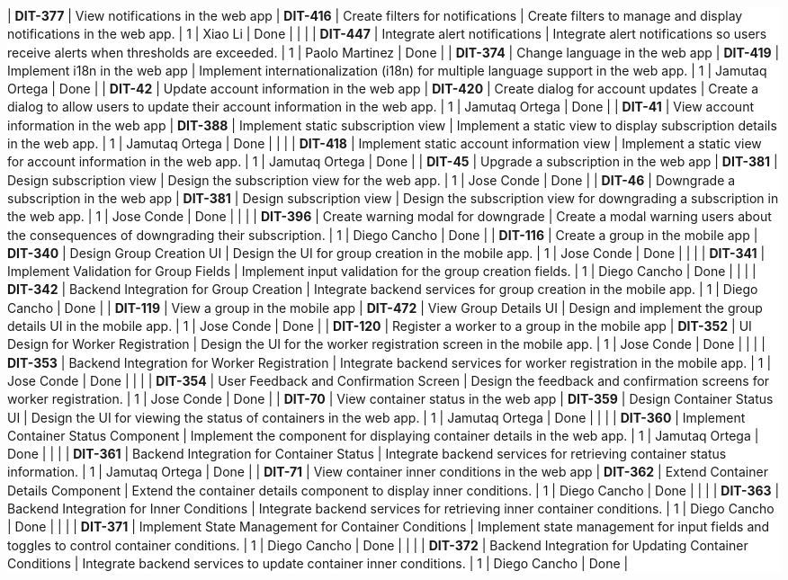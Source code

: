 | **DIT-377**  | View notifications in the web app                 | **DIT-416** | Create filters for notifications | Create filters to manage and display notifications in the web app. | 1         | Xiao Li        | Done    |
|            |                                                   | **DIT-447** | Integrate alert notifications    | Integrate alert notifications so users receive alerts when thresholds are exceeded. | 1         | Paolo Martinez   | Done    |
| **DIT-374**  | Change language in the web app                    | **DIT-419** | Implement i18n in the web app    | Implement internationalization (i18n) for multiple language support in the web app. | 1         | Jamutaq Ortega        | Done    |
| **DIT-42**   | Update account information in the web app         | **DIT-420** | Create dialog for account updates | Create a dialog to allow users to update their account information in the web app. | 1         | Jamutaq Ortega        | Done    |
| **DIT-41**   | View account information in the web app           | **DIT-388** | Implement static subscription view | Implement a static view to display subscription details in the web app. | 1         | Jamutaq Ortega         | Done    |
|            |                                                   | **DIT-418** | Implement static account information view | Implement a static view for account information in the web app.  | 1         | Jamutaq Ortega         | Done    |
| **DIT-45**   | Upgrade a subscription in the web app             | **DIT-381** | Design subscription view         | Design the subscription view for the web app.                     | 1         | Jose Conde        | Done    |
| **DIT-46**   | Downgrade a subscription in the web app           | **DIT-381** | Design subscription view         | Design the subscription view for downgrading a subscription in the web app. | 1         | Jose Conde       | Done    |
|            |                                                   | **DIT-396** | Create warning modal for downgrade | Create a modal warning users about the consequences of downgrading their subscription. | 1         | Diego Cancho       | Done    |
| **DIT-116**  | Create a group in the mobile app                   | **DIT-340** | Design Group Creation UI         | Design the UI for group creation in the mobile app.               | 1         | Jose Conde         | Done    |
|            |                                                   | **DIT-341** | Implement Validation for Group Fields | Implement input validation for the group creation fields.         | 1         | Diego Cancho       | Done    |
|            |                                                   | **DIT-342** | Backend Integration for Group Creation | Integrate backend services for group creation in the mobile app.  | 1         | Diego Cancho       | Done    |
| **DIT-119**  | View a group in the mobile app                     | **DIT-472** | View Group Details UI            | Design and implement the group details UI in the mobile app.      | 1         | Jose Conde         | Done    |
| **DIT-120**  | Register a worker to a group in the mobile app     | **DIT-352** | UI Design for Worker Registration | Design the UI for the worker registration screen in the mobile app. | 1         | Jose Conde         | Done    |
|            |                                                   | **DIT-353** | Backend Integration for Worker Registration | Integrate backend services for worker registration in the mobile app. | 1         | Jose Conde    | Done    |
|            |                                                   | **DIT-354** | User Feedback and Confirmation Screen | Design the feedback and confirmation screens for worker registration. | 1         | Jose Conde   | Done    |
| **DIT-70**   | View container status in the web app               | **DIT-359** | Design Container Status UI       | Design the UI for viewing the status of containers in the web app. | 1         | Jamutaq Ortega   | Done    |
|            |                                                   | **DIT-360** | Implement Container Status Component | Implement the component for displaying container details in the web app. | 1         | Jamutaq Ortega   | Done    |
|            |                                                   | **DIT-361** | Backend Integration for Container Status | Integrate backend services for retrieving container status information. | 1         | Jamutaq Ortega   | Done    |
| **DIT-71**   | View container inner conditions in the web app     | **DIT-362** | Extend Container Details Component | Extend the container details component to display inner conditions. | 1         | Diego Cancho        | Done    |
|            |                                                   | **DIT-363** | Backend Integration for Inner Conditions | Integrate backend services for retrieving inner container conditions. | 1         | Diego Cancho         | Done    |
|            |                                                   | **DIT-371** | Implement State Management for Container Conditions | Implement state management for input fields and toggles to control container conditions. | 1         | Diego Cancho   | Done    |
|            |                                                   | **DIT-372** | Backend Integration for Updating Container Conditions | Integrate backend services to update container inner conditions.  | 1         | Diego Cancho         | Done    |
